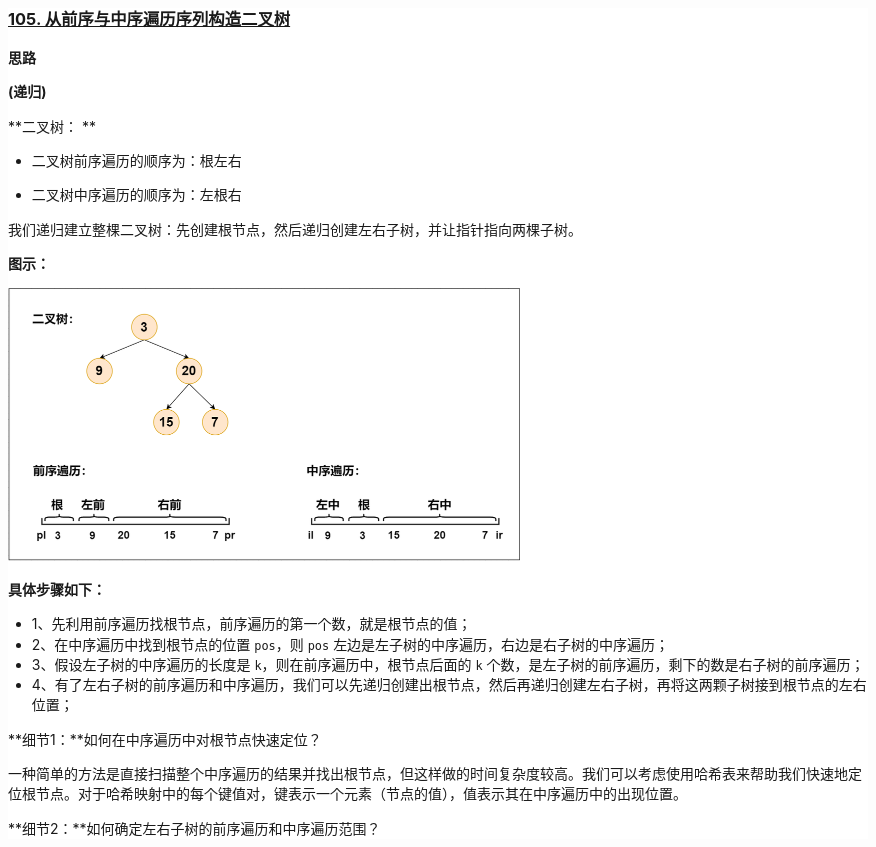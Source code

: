 ### [105. 从前序与中序遍历序列构造二叉树](https://leetcode-cn.com/problems/construct-binary-tree-from-preorder-and-inorder-traversal/)

**思路**

**(递归)**   

**二叉树： **

- 二叉树前序遍历的顺序为：根左右

- 二叉树中序遍历的顺序为：左根右

我们递归建立整棵二叉树：先创建根节点，然后递归创建左右子树，并让指针指向两棵子树。

**图示：** 

<img src="LeetCode 精选 TOP 面试题（3）.assets/image-20211225121134243.png" alt="image-20211225121134243" style="zoom:50%;" />

**具体步骤如下：** 

- 1、先利用前序遍历找根节点，前序遍历的第一个数，就是根节点的值；
- 2、在中序遍历中找到根节点的位置 `pos`，则 `pos` 左边是左子树的中序遍历，右边是右子树的中序遍历；
- 3、假设左子树的中序遍历的长度是 `k`，则在前序遍历中，根节点后面的 `k` 个数，是左子树的前序遍历，剩下的数是右子树的前序遍历；
- 4、有了左右子树的前序遍历和中序遍历，我们可以先递归创建出根节点，然后再递归创建左右子树，再将这两颗子树接到根节点的左右位置；

**细节1：**如何在中序遍历中对根节点快速定位？

一种简单的方法是直接扫描整个中序遍历的结果并找出根节点，但这样做的时间复杂度较高。我们可以考虑使用哈希表来帮助我们快速地定位根节点。对于哈希映射中的每个键值对，键表示一个元素（节点的值），值表示其在中序遍历中的出现位置。

**细节2：**如何确定左右子树的前序遍历和中序遍历范围？

